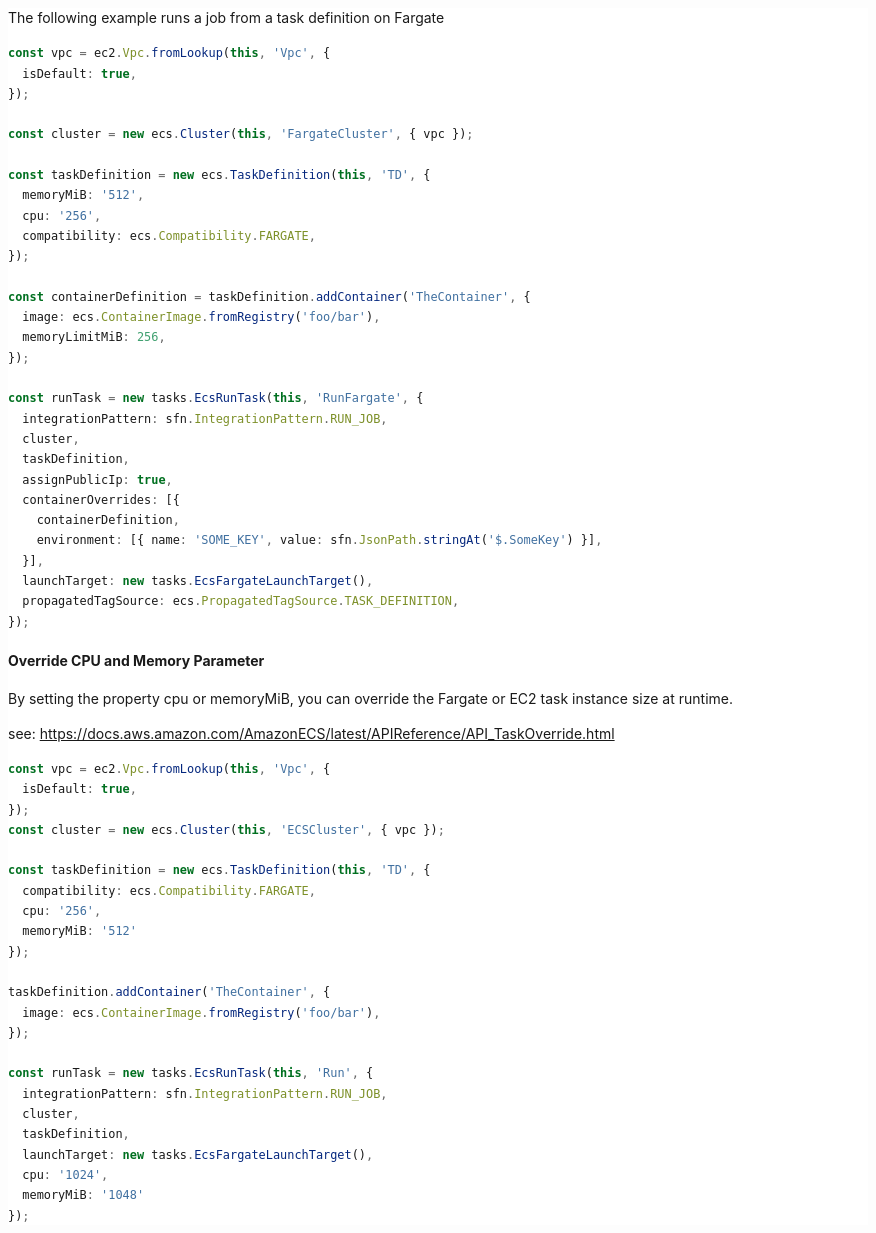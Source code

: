The following example runs a job from a task definition on Fargate

```ts
const vpc = ec2.Vpc.fromLookup(this, 'Vpc', {
  isDefault: true,
});

const cluster = new ecs.Cluster(this, 'FargateCluster', { vpc });

const taskDefinition = new ecs.TaskDefinition(this, 'TD', {
  memoryMiB: '512',
  cpu: '256',
  compatibility: ecs.Compatibility.FARGATE,
});

const containerDefinition = taskDefinition.addContainer('TheContainer', {
  image: ecs.ContainerImage.fromRegistry('foo/bar'),
  memoryLimitMiB: 256,
});

const runTask = new tasks.EcsRunTask(this, 'RunFargate', {
  integrationPattern: sfn.IntegrationPattern.RUN_JOB,
  cluster,
  taskDefinition,
  assignPublicIp: true,
  containerOverrides: [{
    containerDefinition,
    environment: [{ name: 'SOME_KEY', value: sfn.JsonPath.stringAt('$.SomeKey') }],
  }],
  launchTarget: new tasks.EcsFargateLaunchTarget(),
  propagatedTagSource: ecs.PropagatedTagSource.TASK_DEFINITION,
});
```

#### Override CPU and Memory Parameter

By setting the property cpu or memoryMiB, you can override the Fargate or EC2 task instance size at runtime.

see: https://docs.aws.amazon.com/AmazonECS/latest/APIReference/API_TaskOverride.html

```ts
const vpc = ec2.Vpc.fromLookup(this, 'Vpc', {
  isDefault: true,
});
const cluster = new ecs.Cluster(this, 'ECSCluster', { vpc });

const taskDefinition = new ecs.TaskDefinition(this, 'TD', {
  compatibility: ecs.Compatibility.FARGATE,
  cpu: '256',
  memoryMiB: '512'
});

taskDefinition.addContainer('TheContainer', {
  image: ecs.ContainerImage.fromRegistry('foo/bar'),
});

const runTask = new tasks.EcsRunTask(this, 'Run', {
  integrationPattern: sfn.IntegrationPattern.RUN_JOB,
  cluster,
  taskDefinition,
  launchTarget: new tasks.EcsFargateLaunchTarget(),
  cpu: '1024',
  memoryMiB: '1048'
});
```
